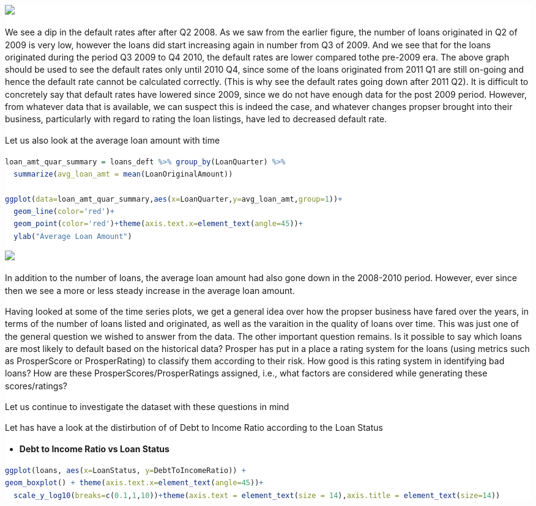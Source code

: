![](EDA_prosper_final_files/figure-html/unnamed-chunk-32-1.png)

We see a dip in the default rates after after Q2 2008. As we saw from the earlier figure, the number of loans originated in Q2 of 2009 is very low, however the loans did start increasing again in number from Q3 of 2009. And we see that for the loans originated during the period Q3 2009 to Q4 2010, the default rates are lower compared tothe pre-2009 era. The above graph should be used to see the default rates only until 2010 Q4, since some of the loans originated from 2011 Q1 are still on-going and hence the default rate cannot be calculated correctly. (This is why see the default rates going down after 2011 Q2).
It is difficult to concretely say that default rates have lowered since 2009, since we do not have enough data for the post 2009 period. However, from whatever data that is available, we can suspect this is indeed the case, and whatever changes propser brought into their business, particularly with regard to rating the loan listings, have led to decreased default rate. 


Let us also look at the average loan amount with time


```r
loan_amt_quar_summary = loans_deft %>% group_by(LoanQuarter) %>% 
  summarize(avg_loan_amt = mean(LoanOriginalAmount))

ggplot(data=loan_amt_quar_summary,aes(x=LoanQuarter,y=avg_loan_amt,group=1))+
  geom_line(color='red')+
  geom_point(color='red')+theme(axis.text.x=element_text(angle=45))+
  ylab("Average Loan Amount")
```

![](EDA_prosper_final_files/figure-html/unnamed-chunk-33-1.png)

In addition to the number of loans, the average loan amount had also gone down in the 2008-2010 period. However, ever since then we see a more or less steady increase in the average loan amount.


Having looked at some of the time series plots, we get a general idea over how the propser business have fared over the years, in terms  of the number of loans listed and originated, as well as the varaition in the quality of loans over time. This was just one of the general question we wished to answer from the data. The other important question remains. Is it possible to say which loans are most likely to default based on the historical data? Prosper has put in a place a rating system for the loans (using metrics such as ProsperScore or ProsperRating) to classify them according to their risk. How good is this rating system in identifying bad loans? How are these ProsperScores/ProsperRatings assigned, i.e., what factors are considered while generating these scores/ratings? 

Let us continue to investigate the dataset with these questions in mind

Let has have a look at the distirbution of of Debt to Income Ratio according to the Loan Status

- **Debt to Income Ratio vs Loan Status**


```r
ggplot(loans, aes(x=LoanStatus, y=DebtToIncomeRatio)) + 
geom_boxplot() + theme(axis.text.x=element_text(angle=45))+
  scale_y_log10(breaks=c(0.1,1,10))+theme(axis.text = element_text(size = 14),axis.title = element_text(size=14))
```
